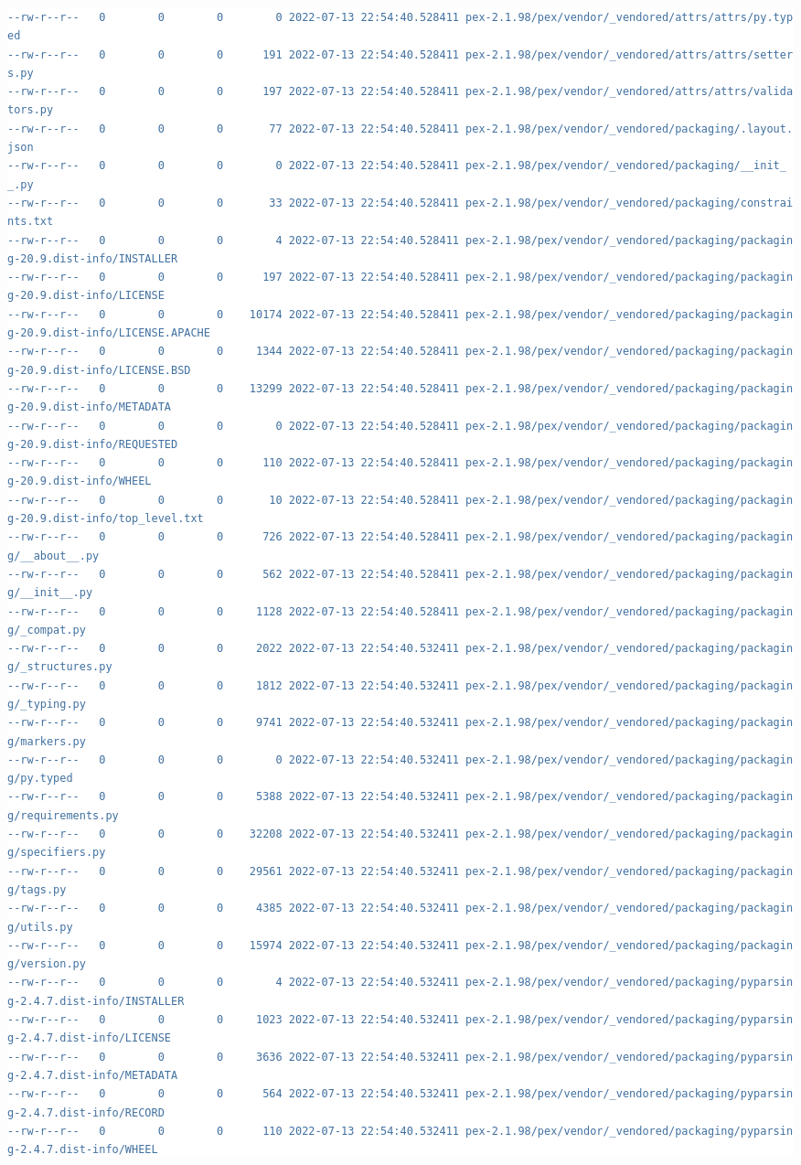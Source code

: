 ```diff
--rw-r--r--   0        0        0        0 2022-07-13 22:54:40.528411 pex-2.1.98/pex/vendor/_vendored/attrs/attrs/py.typed
--rw-r--r--   0        0        0      191 2022-07-13 22:54:40.528411 pex-2.1.98/pex/vendor/_vendored/attrs/attrs/setters.py
--rw-r--r--   0        0        0      197 2022-07-13 22:54:40.528411 pex-2.1.98/pex/vendor/_vendored/attrs/attrs/validators.py
--rw-r--r--   0        0        0       77 2022-07-13 22:54:40.528411 pex-2.1.98/pex/vendor/_vendored/packaging/.layout.json
--rw-r--r--   0        0        0        0 2022-07-13 22:54:40.528411 pex-2.1.98/pex/vendor/_vendored/packaging/__init__.py
--rw-r--r--   0        0        0       33 2022-07-13 22:54:40.528411 pex-2.1.98/pex/vendor/_vendored/packaging/constraints.txt
--rw-r--r--   0        0        0        4 2022-07-13 22:54:40.528411 pex-2.1.98/pex/vendor/_vendored/packaging/packaging-20.9.dist-info/INSTALLER
--rw-r--r--   0        0        0      197 2022-07-13 22:54:40.528411 pex-2.1.98/pex/vendor/_vendored/packaging/packaging-20.9.dist-info/LICENSE
--rw-r--r--   0        0        0    10174 2022-07-13 22:54:40.528411 pex-2.1.98/pex/vendor/_vendored/packaging/packaging-20.9.dist-info/LICENSE.APACHE
--rw-r--r--   0        0        0     1344 2022-07-13 22:54:40.528411 pex-2.1.98/pex/vendor/_vendored/packaging/packaging-20.9.dist-info/LICENSE.BSD
--rw-r--r--   0        0        0    13299 2022-07-13 22:54:40.528411 pex-2.1.98/pex/vendor/_vendored/packaging/packaging-20.9.dist-info/METADATA
--rw-r--r--   0        0        0        0 2022-07-13 22:54:40.528411 pex-2.1.98/pex/vendor/_vendored/packaging/packaging-20.9.dist-info/REQUESTED
--rw-r--r--   0        0        0      110 2022-07-13 22:54:40.528411 pex-2.1.98/pex/vendor/_vendored/packaging/packaging-20.9.dist-info/WHEEL
--rw-r--r--   0        0        0       10 2022-07-13 22:54:40.528411 pex-2.1.98/pex/vendor/_vendored/packaging/packaging-20.9.dist-info/top_level.txt
--rw-r--r--   0        0        0      726 2022-07-13 22:54:40.528411 pex-2.1.98/pex/vendor/_vendored/packaging/packaging/__about__.py
--rw-r--r--   0        0        0      562 2022-07-13 22:54:40.528411 pex-2.1.98/pex/vendor/_vendored/packaging/packaging/__init__.py
--rw-r--r--   0        0        0     1128 2022-07-13 22:54:40.528411 pex-2.1.98/pex/vendor/_vendored/packaging/packaging/_compat.py
--rw-r--r--   0        0        0     2022 2022-07-13 22:54:40.532411 pex-2.1.98/pex/vendor/_vendored/packaging/packaging/_structures.py
--rw-r--r--   0        0        0     1812 2022-07-13 22:54:40.532411 pex-2.1.98/pex/vendor/_vendored/packaging/packaging/_typing.py
--rw-r--r--   0        0        0     9741 2022-07-13 22:54:40.532411 pex-2.1.98/pex/vendor/_vendored/packaging/packaging/markers.py
--rw-r--r--   0        0        0        0 2022-07-13 22:54:40.532411 pex-2.1.98/pex/vendor/_vendored/packaging/packaging/py.typed
--rw-r--r--   0        0        0     5388 2022-07-13 22:54:40.532411 pex-2.1.98/pex/vendor/_vendored/packaging/packaging/requirements.py
--rw-r--r--   0        0        0    32208 2022-07-13 22:54:40.532411 pex-2.1.98/pex/vendor/_vendored/packaging/packaging/specifiers.py
--rw-r--r--   0        0        0    29561 2022-07-13 22:54:40.532411 pex-2.1.98/pex/vendor/_vendored/packaging/packaging/tags.py
--rw-r--r--   0        0        0     4385 2022-07-13 22:54:40.532411 pex-2.1.98/pex/vendor/_vendored/packaging/packaging/utils.py
--rw-r--r--   0        0        0    15974 2022-07-13 22:54:40.532411 pex-2.1.98/pex/vendor/_vendored/packaging/packaging/version.py
--rw-r--r--   0        0        0        4 2022-07-13 22:54:40.532411 pex-2.1.98/pex/vendor/_vendored/packaging/pyparsing-2.4.7.dist-info/INSTALLER
--rw-r--r--   0        0        0     1023 2022-07-13 22:54:40.532411 pex-2.1.98/pex/vendor/_vendored/packaging/pyparsing-2.4.7.dist-info/LICENSE
--rw-r--r--   0        0        0     3636 2022-07-13 22:54:40.532411 pex-2.1.98/pex/vendor/_vendored/packaging/pyparsing-2.4.7.dist-info/METADATA
--rw-r--r--   0        0        0      564 2022-07-13 22:54:40.532411 pex-2.1.98/pex/vendor/_vendored/packaging/pyparsing-2.4.7.dist-info/RECORD
--rw-r--r--   0        0        0      110 2022-07-13 22:54:40.532411 pex-2.1.98/pex/vendor/_vendored/packaging/pyparsing-2.4.7.dist-info/WHEEL
```
